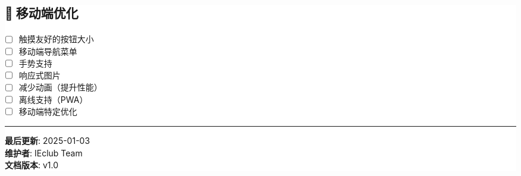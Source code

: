 ## 📱 移动端优化

- [ ] 触摸友好的按钮大小
- [ ] 移动端导航菜单
- [ ] 手势支持
- [ ] 响应式图片
- [ ] 减少动画（提升性能）
- [ ] 离线支持（PWA）
- [ ] 移动端特定优化

---

**最后更新**: 2025-01-03  
**维护者**: IEclub Team  
**文档版本**: v1.0